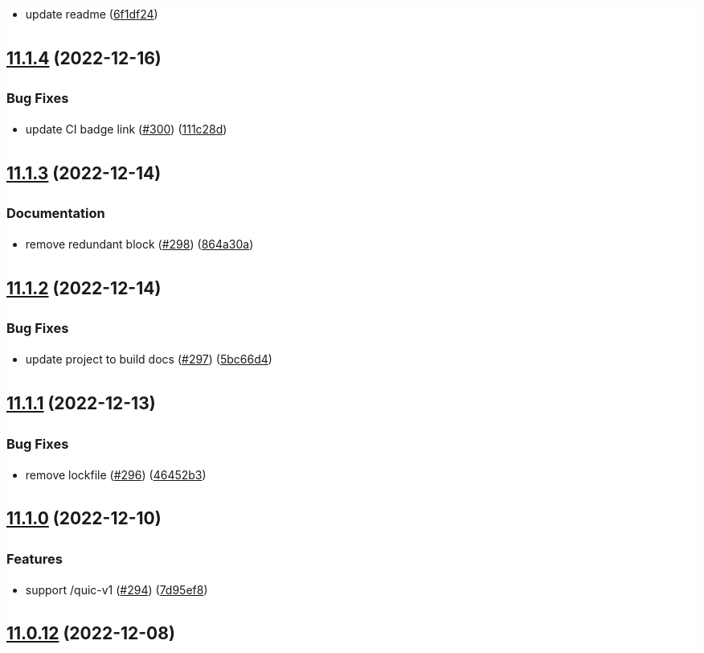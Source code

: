 * update readme ([6f1df24](https://github.com/multiformats/js-multiaddr/commit/6f1df24476af0aad2e2419a2a6cf31227d506daf))

## [11.1.4](https://github.com/multiformats/js-multiaddr/compare/v11.1.3...v11.1.4) (2022-12-16)


### Bug Fixes

* update CI badge link ([#300](https://github.com/multiformats/js-multiaddr/issues/300)) ([111c28d](https://github.com/multiformats/js-multiaddr/commit/111c28d169029e806bc0c4d03d3dbf28911baa9c))

## [11.1.3](https://github.com/multiformats/js-multiaddr/compare/v11.1.2...v11.1.3) (2022-12-14)


### Documentation

* remove redundant block ([#298](https://github.com/multiformats/js-multiaddr/issues/298)) ([864a30a](https://github.com/multiformats/js-multiaddr/commit/864a30ad18ed611597a065c29e762af781e33e4c))

## [11.1.2](https://github.com/multiformats/js-multiaddr/compare/v11.1.1...v11.1.2) (2022-12-14)


### Bug Fixes

* update project to build docs ([#297](https://github.com/multiformats/js-multiaddr/issues/297)) ([5bc66d4](https://github.com/multiformats/js-multiaddr/commit/5bc66d41f69ed45a3efe92a3388fb6d74b30d803))

## [11.1.1](https://github.com/multiformats/js-multiaddr/compare/v11.1.0...v11.1.1) (2022-12-13)


### Bug Fixes

* remove lockfile ([#296](https://github.com/multiformats/js-multiaddr/issues/296)) ([46452b3](https://github.com/multiformats/js-multiaddr/commit/46452b3f6e07515ab591b5eca03e79713d3552e2))

## [11.1.0](https://github.com/multiformats/js-multiaddr/compare/v11.0.12...v11.1.0) (2022-12-10)


### Features

* support /quic-v1 ([#294](https://github.com/multiformats/js-multiaddr/issues/294)) ([7d95ef8](https://github.com/multiformats/js-multiaddr/commit/7d95ef885e3858d3627879ef8021b543e883458d))

## [11.0.12](https://github.com/multiformats/js-multiaddr/compare/v11.0.11...v11.0.12) (2022-12-08)
